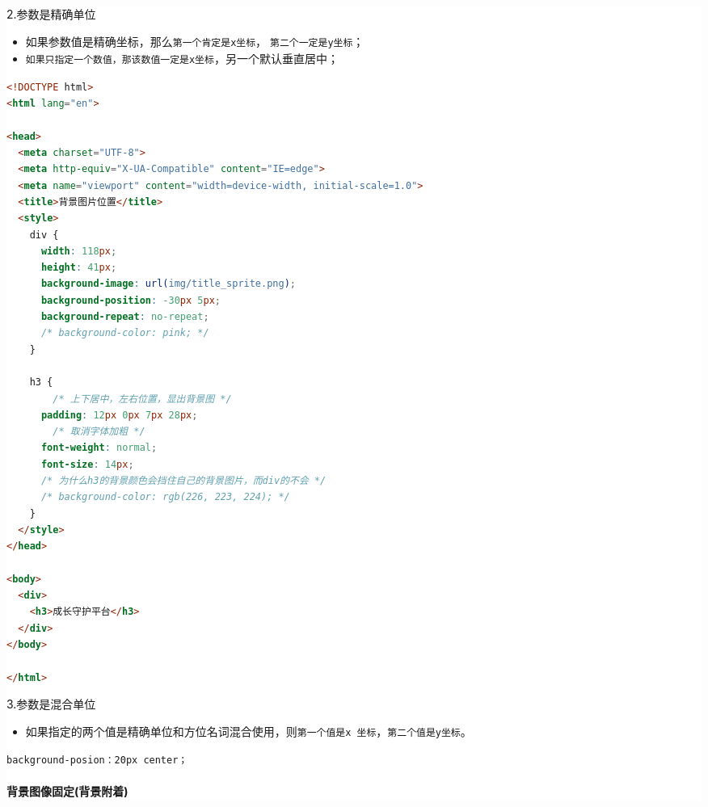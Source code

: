 2.参数是精确单位

* 如果参数值是精确坐标，那么`第一个肯定是x坐标`， `第二个一定是y坐标`；
* `如果只指定一个数值，那该数值一定是x坐标`，另一个默认垂直居中；

```html
<!DOCTYPE html>
<html lang="en">

<head>
  <meta charset="UTF-8">
  <meta http-equiv="X-UA-Compatible" content="IE=edge">
  <meta name="viewport" content="width=device-width, initial-scale=1.0">
  <title>背景图片位置</title>
  <style>
    div {
      width: 118px;
      height: 41px;
      background-image: url(img/title_sprite.png);
      background-position: -30px 5px;
      background-repeat: no-repeat;
      /* background-color: pink; */
    }

    h3 {
        /* 上下居中，左右位置，显出背景图 */
      padding: 12px 0px 7px 28px;
        /* 取消字体加粗 */
      font-weight: normal;
      font-size: 14px;
      /* 为什么h3的背景颜色会挡住自己的背景图片，而div的不会 */
      /* background-color: rgb(226, 223, 224); */
    }
  </style>
</head>

<body>
  <div>
    <h3>成长守护平台</h3>
  </div>
</body>

</html>
```

3.参数是混合单位

* 如果指定的两个值是精确单位和方位名词混合使用，则`第一个值是x 坐标`，`第二个值是y坐标`。

```css
background-posion：20px center；
```

#### 背景图像固定(背景附着)
